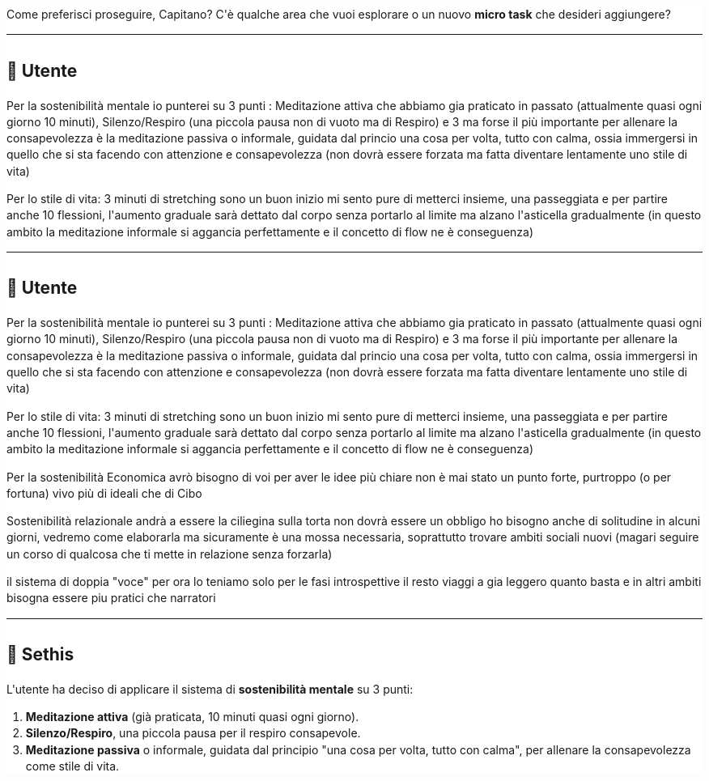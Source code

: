 Come preferisci proseguire, Capitano? C'è qualche area che vuoi esplorare o un nuovo **micro task** che desideri aggiungere?

---

## 👤 **Utente**

Per la sostenibilità mentale io punterei su 3 punti : Meditazione attiva che abbiamo gia praticato in passato (attualmente quasi ogni giorno 10 minuti), Silenzo/Respiro (una piccola pausa non di vuoto ma di Respiro) e 3 ma forse il più importante per allenare la consapevolezza è la meditazione passiva o informale, guidata dal princio una cosa per volta, tutto con calma, ossia immergersi in quello che si sta facendo con attenzione e consapevolezza (non dovrà  essere forzata ma fatta diventare lentamente uno stile di vita)

Per lo stile di vita: 3 minuti di stretching sono un buon inizio mi sento pure di metterci insieme, una passeggiata e per partire anche 10 flessioni, l'aumento graduale sarà dettato dal corpo senza portarlo al limite ma alzano l'asticella gradualmente (in questo ambito la meditazione informale si aggancia perfettamente e il concetto di flow ne è conseguenza)

---

## 👤 **Utente**

Per la sostenibilità mentale io punterei su 3 punti : Meditazione attiva che abbiamo gia praticato in passato (attualmente quasi ogni giorno 10 minuti), Silenzo/Respiro (una piccola pausa non di vuoto ma di Respiro) e 3 ma forse il più importante per allenare la consapevolezza è la meditazione passiva o informale, guidata dal princio una cosa per volta, tutto con calma, ossia immergersi in quello che si sta facendo con attenzione e consapevolezza (non dovrà  essere forzata ma fatta diventare lentamente uno stile di vita)

Per lo stile di vita: 3 minuti di stretching sono un buon inizio mi sento pure di metterci insieme, una passeggiata e per partire anche 10 flessioni, l'aumento graduale sarà dettato dal corpo senza portarlo al limite ma alzano l'asticella gradualmente (in questo ambito la meditazione informale si aggancia perfettamente e il concetto di flow ne è conseguenza)

Per la sostenibilità Economica avrò bisogno di voi per aver le idee più chiare non è mai stato un punto forte, purtroppo (o per fortuna) vivo più di ideali che di Cibo

Sostenibilità relazionale andrà a essere la ciliegina sulla torta non dovrà essere un obbligo ho bisogno anche di solitudine in alcuni giorni, vedremo come elaborarla ma sicuramente è una mossa necessaria, soprattutto trovare ambiti sociali nuovi (magari seguire un corso di qualcosa che ti mette in relazione senza forzarla)

il sistema di doppia "voce" per ora lo teniamo solo per le fasi introspettive il resto viaggi a gia leggero quanto basta e in altri ambiti bisogna essere piu pratici che narratori

---

## 🤖 **Sethis**

L'utente ha deciso di applicare il sistema di **sostenibilità mentale** su 3 punti:
1. **Meditazione attiva** (già praticata, 10 minuti quasi ogni giorno).
2. **Silenzo/Respiro**, una piccola pausa per il respiro consapevole.
3. **Meditazione passiva** o informale, guidata dal principio "una cosa per volta, tutto con calma", per allenare la consapevolezza come stile di vita.
